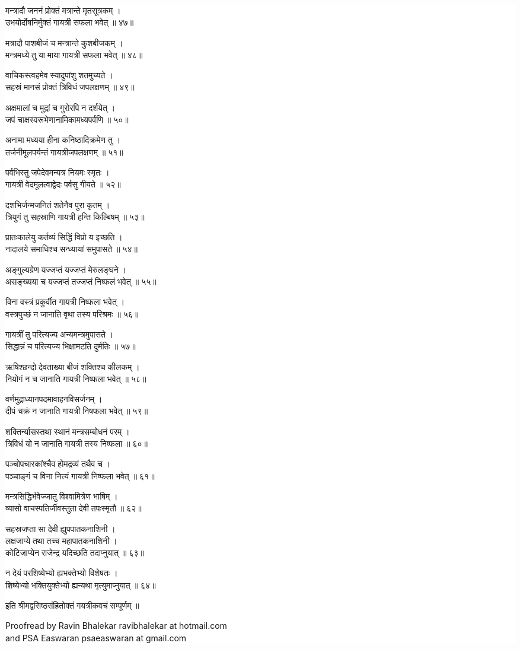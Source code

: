 मन्त्रादौ जननं प्रोक्तं मत्रान्ते मृतसूत्रकम् ।  
उभयोर्दोषनिर्मुक्तं गायत्री सफला भवेत् ॥ ४७॥  
  
मत्रादौ पाशबीजं च मन्त्रान्ते कुशबीजकम् ।  
मन्त्रमध्ये तु या माया गायत्री सफला भवेत् ॥ ४८॥  
  
वाचिकस्त्वहमेव स्यादुपांशु शतमुच्यते ।  
सहस्रं मानसं प्रोक्तं त्रिविधं जपलक्षणम् ॥ ४९॥  
  
अक्षमालां च मुद्रां च गुरोरपि न दर्शयेत् ।  
जपं चाक्षस्वरूभेणानामिकामध्यपर्वणि ॥ ५०॥  
  
अनामा मध्यया हीना कनिष्ठादिक्रमेण तु ।  
तर्जनीमूलपर्यन्तं गायत्रीजपलक्षणम् ॥ ५१॥  
  
पर्वभिस्तु जपेदेवमन्यत्र नियमः स्मृतः ।  
गायत्री वेदमूलत्वाद्वेदः पर्वसु गीयते ॥ ५२॥  
  
दशभिर्जन्मजनितं शतेनैव पुरा कृतम् ।  
त्रियुगं तु सहस्राणि गायत्री हन्ति किल्बिषम् ॥ ५३॥  
  
प्रातःकालेयु कर्तव्यं सिद्धिं विप्रो य इच्छति ।  
नादालये समाधिश्च सन्ध्यायां समुपासते ॥ ५४॥  
  
अङ्गुल्यग्रेण यज्जप्तं यज्जप्तं मेरुलङ्घने ।  
असङ्ख्यया च यज्जप्तं तज्जप्तं निष्फलं भवेत् ॥ ५५॥  
  
विना वस्त्रं प्रकुर्वीत गायत्री निष्फला भवेत् ।  
वस्त्रपुच्छं न जानाति वृथा तस्य परिश्रमः ॥ ५६॥  
  
गायत्रीं तु परित्यज्य अन्यमन्त्रमुपासते ।  
सिद्धान्नं च परित्यज्य भिक्षामटति दुर्मतिः ॥ ५७॥  
  
ऋषिश्छन्दो देवताख्या बीजं शक्तिश्च कीलकम् ।  
नियोगं न च जानाति गायत्री निष्फला भवेत् ॥ ५८॥  
  
वर्णमुद्राध्यानपदमावाहनविसर्जनम् ।  
दीपं चक्रं न जानाति गायत्री निषफला भवेत् ॥ ५९॥  
  
शक्तिर्न्यासस्तथा स्थानं मन्त्रसम्बोधनं परम् ।  
त्रिविधं यो न जानाति गायत्री तस्य निष्फला ॥ ६०॥  
  
पञ्चोपचारकांश्चैव होमद्रव्यं तथैव च ।  
पञ्चाङ्गं च विना नित्यं गायत्री निष्फला भवेत् ॥ ६१॥  
  
मन्त्रसिद्धिर्भवेज्जातु विश्वामित्रेण भाषिम् ।  
व्यासो वाचस्पतिर्जीवस्तुता देवी तपःस्मृतौ ॥ ६२॥  
  
सहस्रजप्ता सा देवी ह्युपपातकनाशिनी ।  
लक्षजाप्ये तथा तच्च महापातकनाशिनी ।  
कोटिजाप्येन राजेन्द्र यदिच्छति तदाप्नुयात् ॥ ६३॥  
  
न देयं परशिष्येभ्यो ह्यभक्तेभ्यो विशेषतः ।  
शिष्येभ्यो भक्तियुक्तेभ्यो ह्यन्यथा मृत्युमाप्नुयात् ॥ ६४॥  
  
इति श्रीमद्वसिष्ठसंहितोक्तं गयत्रीकवचं सम्पूर्णम् ॥  
  
  
Proofread by Ravin Bhalekar ravibhalekar at hotmail.com  
and PSA Easwaran psaeaswaran at gmail.com  
  
